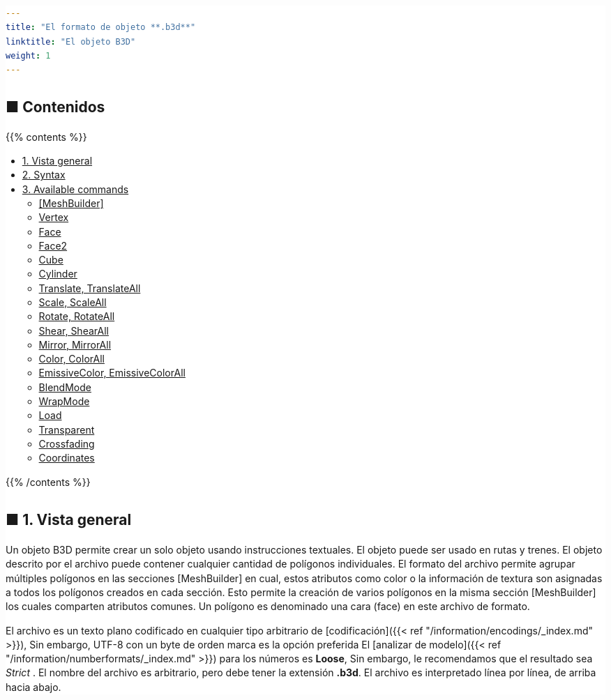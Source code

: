 ```yaml
---
title: "El formato de objeto **.b3d**"
linktitle: "El objeto B3D"
weight: 1
---
```


## ■ Contenidos

{{% contents %}}

- [1. Vista general](#overview)
- [2. Syntax](#syntax)
- [3. Available commands](#commands)
  - [[MeshBuilder]](#createmeshbuilder)
  - [Vertex](#addvertex)
  - [Face](#addface)
  - [Face2](#addface2)
  - [Cube](#cube)
  - [Cylinder](#cylinder)
  - [Translate, TranslateAll](#translate)
  - [Scale, ScaleAll](#scale)
  - [Rotate, RotateAll](#rotate)
  - [Shear, ShearAll](#shear)
  - [Mirror, MirrorAll](#mirror)
  - [Color, ColorAll](#setcolor)
  - [EmissiveColor, EmissiveColorAll](#setemissivecolor)
  - [BlendMode](#setblendmode)
  - [WrapMode](#setwrapmode)
  - [Load](#loadtexture)
  - [Transparent](#setdecaltransparentcolor)
  - [Crossfading](#enablecrossfading)
  - [Coordinates](#settexturecoordinates)

{{% /contents %}}

## <a name="overview"></a>■ 1. Vista general

Un objeto B3D permite crear un solo objeto usando instrucciones textuales. El objeto puede ser usado en rutas y trenes. El objeto descrito por el archivo puede contener cualquier cantidad de polígonos individuales. El formato del archivo permite agrupar múltiples polígonos en las secciones [MeshBuilder] en cual, estos atributos como color o la información de textura son asignadas a todos los polígonos creados en cada sección. Esto permite la creación de varios polígonos en la misma sección [MeshBuilder] los cuales comparten atributos comunes. Un polígono es denominado una cara (face) en este archivo de formato.

El archivo es un texto plano codificado en cualquier tipo arbitrario de [codificación]({{< ref "/information/encodings/_index.md" >}}), Sin embargo, UTF-8 con un byte de orden marca es la opción preferida El [analizar de modelo]({{< ref "/information/numberformats/_index.md" >}}) para los números es **Loose**, Sin embargo, le recomendamos que el resultado sea  *Strict* . El nombre del archivo es arbitrario, pero debe tener la extensión **.b3d**.  El archivo es interpretado línea por línea, de arriba hacia abajo.
